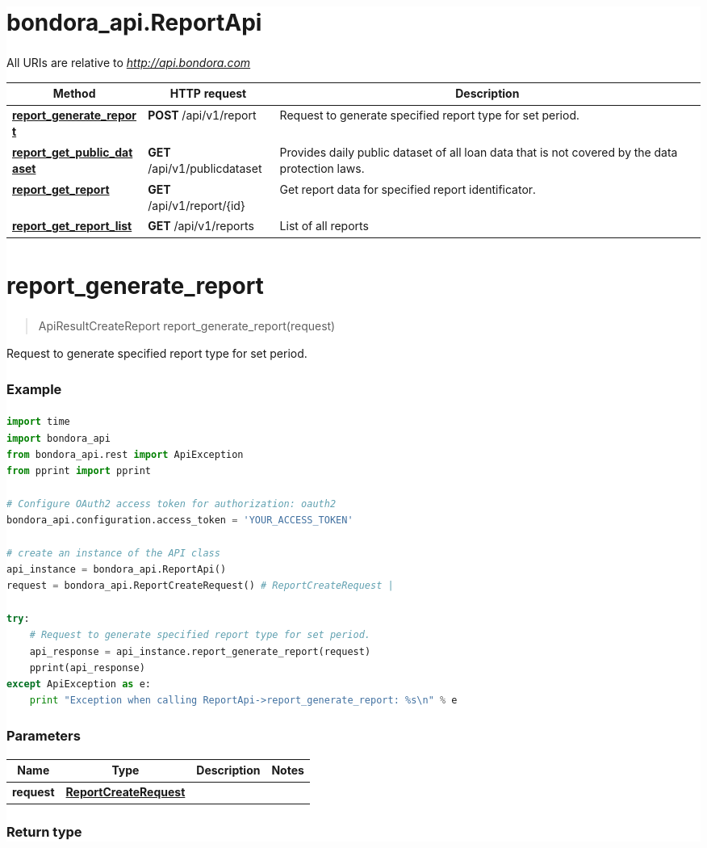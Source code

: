 # bondora_api.ReportApi

All URIs are relative to *http://api.bondora.com*

Method | HTTP request | Description
------------- | ------------- | -------------
[**report_generate_report**](ReportApi.md#report_generate_report) | **POST** /api/v1/report | Request to generate specified report type for set period.
[**report_get_public_dataset**](ReportApi.md#report_get_public_dataset) | **GET** /api/v1/publicdataset | Provides daily public dataset of all loan data that is not covered by the data protection laws.
[**report_get_report**](ReportApi.md#report_get_report) | **GET** /api/v1/report/{id} | Get report data for specified report identificator.
[**report_get_report_list**](ReportApi.md#report_get_report_list) | **GET** /api/v1/reports | List of all reports


# **report_generate_report**
> ApiResultCreateReport report_generate_report(request)

Request to generate specified report type for set period.

### Example 
```python
import time
import bondora_api
from bondora_api.rest import ApiException
from pprint import pprint

# Configure OAuth2 access token for authorization: oauth2
bondora_api.configuration.access_token = 'YOUR_ACCESS_TOKEN'

# create an instance of the API class
api_instance = bondora_api.ReportApi()
request = bondora_api.ReportCreateRequest() # ReportCreateRequest | 

try: 
    # Request to generate specified report type for set period.
    api_response = api_instance.report_generate_report(request)
    pprint(api_response)
except ApiException as e:
    print "Exception when calling ReportApi->report_generate_report: %s\n" % e
```

### Parameters

Name | Type | Description  | Notes
------------- | ------------- | ------------- | -------------
 **request** | [**ReportCreateRequest**](ReportCreateRequest.md)|  | 

### Return type
